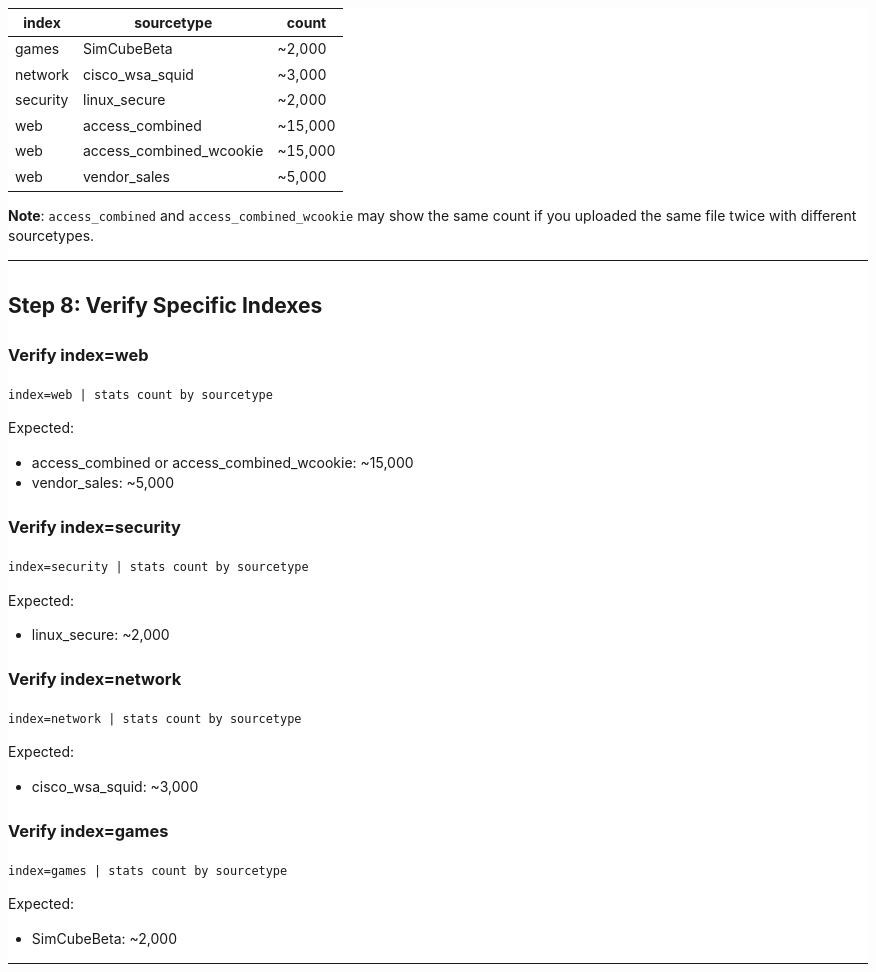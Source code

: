 | index | sourcetype | count |
|-------|------------|-------|
| games | SimCubeBeta | ~2,000 |
| network | cisco_wsa_squid | ~3,000 |
| security | linux_secure | ~2,000 |
| web | access_combined | ~15,000 |
| web | access_combined_wcookie | ~15,000 |
| web | vendor_sales | ~5,000 |

**Note**: `access_combined` and `access_combined_wcookie` may show the same count if you uploaded the same file twice with different sourcetypes.

---

## Step 8: Verify Specific Indexes

### Verify index=web

```spl
index=web | stats count by sourcetype
```

Expected:
- access_combined or access_combined_wcookie: ~15,000
- vendor_sales: ~5,000

### Verify index=security

```spl
index=security | stats count by sourcetype
```

Expected:
- linux_secure: ~2,000

### Verify index=network

```spl
index=network | stats count by sourcetype
```

Expected:
- cisco_wsa_squid: ~3,000

### Verify index=games

```spl
index=games | stats count by sourcetype
```

Expected:
- SimCubeBeta: ~2,000

---